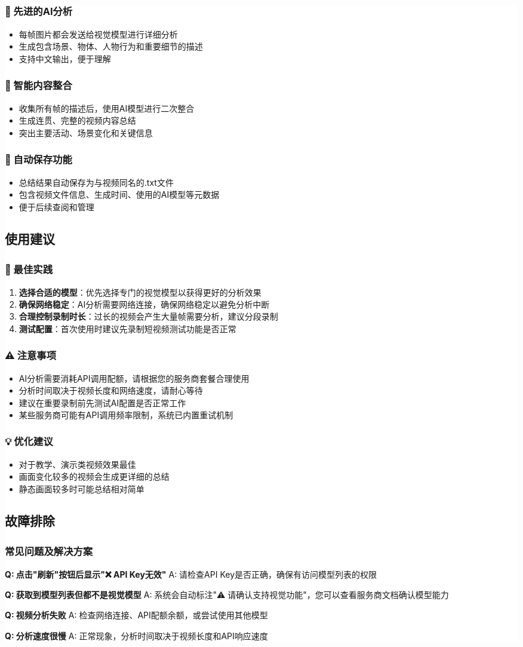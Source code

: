 ### 🧠 先进的AI分析
- 每帧图片都会发送给视觉模型进行详细分析
- 生成包含场景、物体、人物行为和重要细节的描述
- 支持中文输出，便于理解

### 📝 智能内容整合
- 收集所有帧的描述后，使用AI模型进行二次整合
- 生成连贯、完整的视频内容总结
- 突出主要活动、场景变化和关键信息

### 💾 自动保存功能
- 总结结果自动保存为与视频同名的.txt文件
- 包含视频文件信息、生成时间、使用的AI模型等元数据
- 便于后续查阅和管理

## 使用建议

### 🎯 最佳实践
1. **选择合适的模型**：优先选择专门的视觉模型以获得更好的分析效果
2. **确保网络稳定**：AI分析需要网络连接，确保网络稳定以避免分析中断
3. **合理控制录制时长**：过长的视频会产生大量帧需要分析，建议分段录制
4. **测试配置**：首次使用时建议先录制短视频测试功能是否正常

### ⚠️ 注意事项
- AI分析需要消耗API调用配额，请根据您的服务商套餐合理使用
- 分析时间取决于视频长度和网络速度，请耐心等待
- 建议在重要录制前先测试AI配置是否正常工作
- 某些服务商可能有API调用频率限制，系统已内置重试机制

### 💡 优化建议
- 对于教学、演示类视频效果最佳
- 画面变化较多的视频会生成更详细的总结
- 静态画面较多时可能总结相对简单

## 故障排除

### 常见问题及解决方案

**Q: 点击"刷新"按钮后显示"❌ API Key无效"**
A: 请检查API Key是否正确，确保有访问模型列表的权限

**Q: 获取到模型列表但都不是视觉模型**
A: 系统会自动标注"⚠️ 请确认支持视觉功能"，您可以查看服务商文档确认模型能力

**Q: 视频分析失败**
A: 检查网络连接、API配额余额，或尝试使用其他模型

**Q: 分析速度很慢**
A: 正常现象，分析时间取决于视频长度和API响应速度
